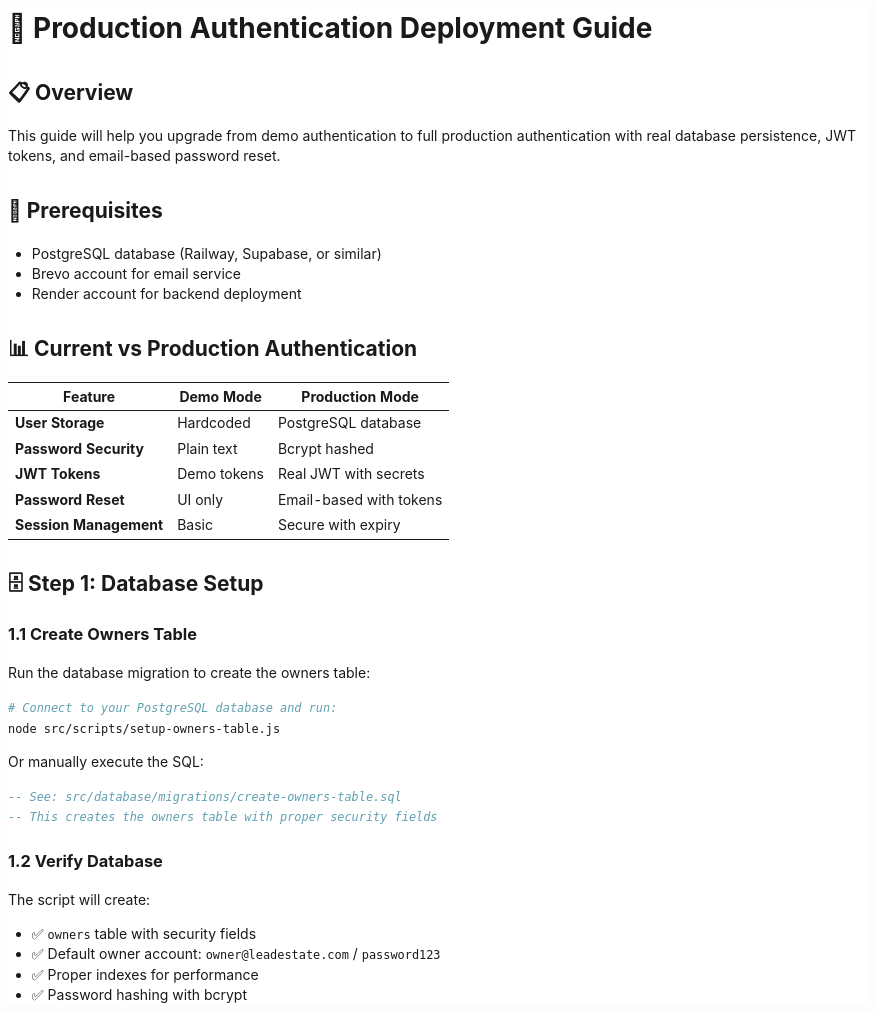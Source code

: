 # 🚀 Production Authentication Deployment Guide

## 📋 Overview

This guide will help you upgrade from demo authentication to full production authentication with real database persistence, JWT tokens, and email-based password reset.

## 🔧 Prerequisites

- PostgreSQL database (Railway, Supabase, or similar)
- Brevo account for email service
- Render account for backend deployment

## 📊 Current vs Production Authentication

| Feature | Demo Mode | Production Mode |
|---------|-----------|-----------------|
| **User Storage** | Hardcoded | PostgreSQL database |
| **Password Security** | Plain text | Bcrypt hashed |
| **JWT Tokens** | Demo tokens | Real JWT with secrets |
| **Password Reset** | UI only | Email-based with tokens |
| **Session Management** | Basic | Secure with expiry |

## 🗄️ Step 1: Database Setup

### 1.1 Create Owners Table

Run the database migration to create the owners table:

```bash
# Connect to your PostgreSQL database and run:
node src/scripts/setup-owners-table.js
```

Or manually execute the SQL:

```sql
-- See: src/database/migrations/create-owners-table.sql
-- This creates the owners table with proper security fields
```

### 1.2 Verify Database

The script will create:
- ✅ `owners` table with security fields
- ✅ Default owner account: `owner@leadestate.com` / `password123`
- ✅ Proper indexes for performance
- ✅ Password hashing with bcrypt
